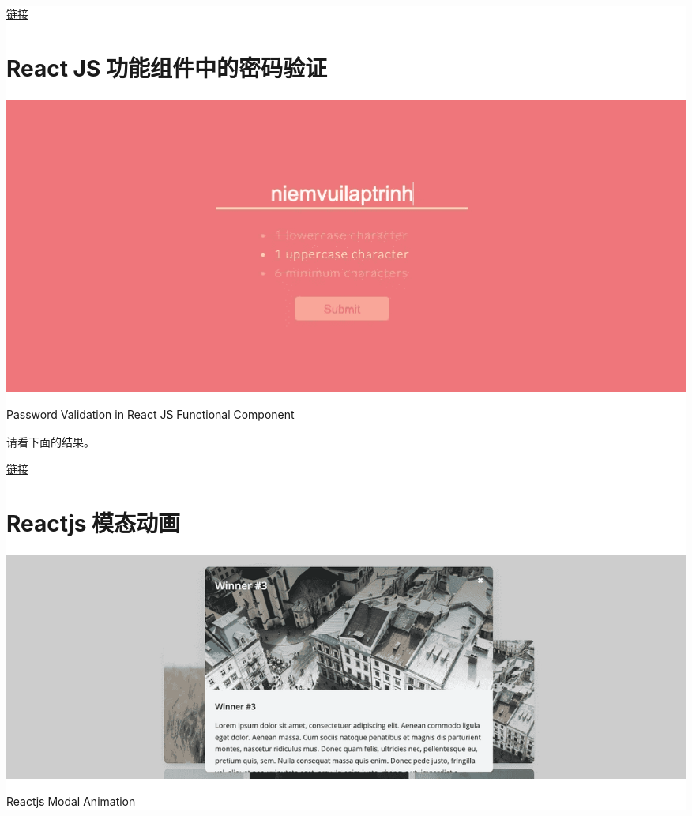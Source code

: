 [链接](https://codepen.io/sthzg/pen/wzyQEG)

# React JS 功能组件中的密码验证

![](img/d54f382d086851f4715dcda4d12abffb.png)

Password Validation in React JS Functional Component

请看下面的结果。

[链接](https://codepen.io/sashatran/pen/jmBbNL)

# Reactjs 模态动画

![](img/a87238ab82760bb3821b94c27aa15109.png)

Reactjs Modal Animation

